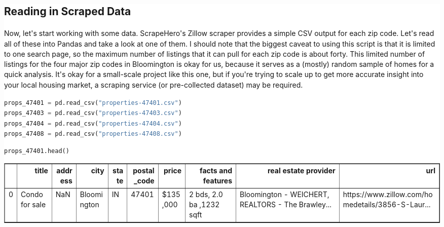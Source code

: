 ## Reading in Scraped Data

Now, let's start working with some data. ScrapeHero's Zillow scraper provides a simple CSV output for each zip code. Let's read all of these into Pandas and take a look at one of them. I should note that the biggest caveat to using this script is that it is limited to one search page, so the maximum number of listings that it can pull for each zip code is about forty. This limited number of listings for the four major zip codes in Bloomington is okay for us, because it serves as a (mostly) random sample of homes for a quick analysis. It's okay for a small-scale project like this one, but if you're trying to scale up to get more accurate insight into your local housing market, a scraping service (or pre-collected dataset) may be required.


```python
props_47401 = pd.read_csv("properties-47401.csv")
props_47403 = pd.read_csv("properties-47403.csv")
props_47404 = pd.read_csv("properties-47404.csv")
props_47408 = pd.read_csv("properties-47408.csv")
```


```python
props_47401.head()
```




<div>
<style scoped>
    .dataframe tbody tr th:only-of-type {
        vertical-align: middle;
    }

    .dataframe tbody tr th {
        vertical-align: top;
    }

    .dataframe thead th {
        text-align: right;
    }
</style>
<table border="1" class="dataframe">
  <thead>
    <tr style="text-align: right;">
      <th></th>
      <th>title</th>
      <th>address</th>
      <th>city</th>
      <th>state</th>
      <th>postal_code</th>
      <th>price</th>
      <th>facts and features</th>
      <th>real estate provider</th>
      <th>url</th>
    </tr>
  </thead>
  <tbody>
    <tr>
      <td>0</td>
      <td>Condo for sale</td>
      <td>NaN</td>
      <td>Bloomington</td>
      <td>IN</td>
      <td>47401</td>
      <td>$135,000</td>
      <td>2 bds, 2.0 ba ,1232 sqft</td>
      <td>Bloomington - WEICHERT, REALTORS - The Brawley...</td>
      <td>https://www.zillow.com/homedetails/3856-S-Laur...</td>
